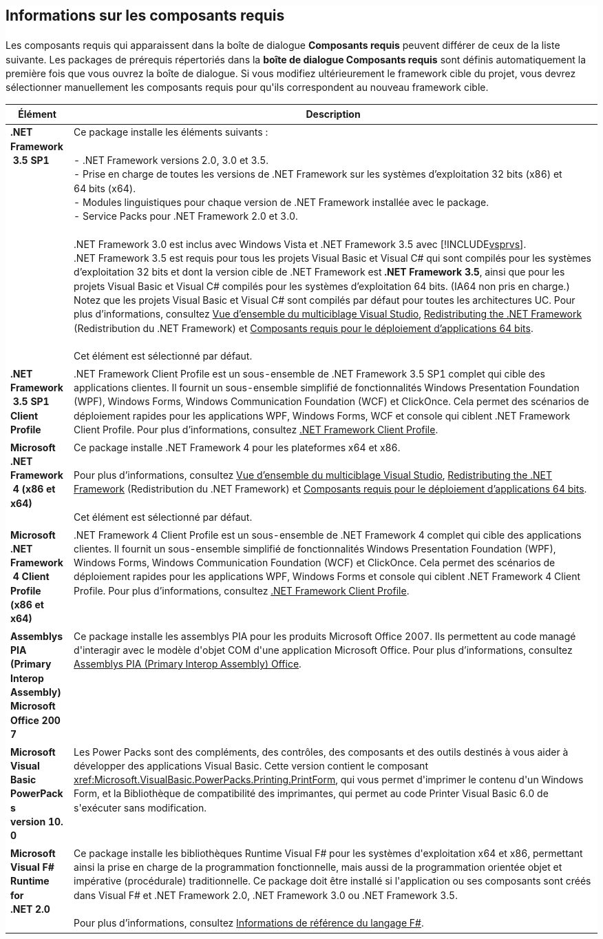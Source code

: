 ## <a name="prerequisites-information"></a>Informations sur les composants requis  
 Les composants requis qui apparaissent dans la boîte de dialogue **Composants requis** peuvent différer de ceux de la liste suivante. Les packages de prérequis répertoriés dans la **boîte de dialogue Composants requis** sont définis automatiquement la première fois que vous ouvrez la boîte de dialogue. Si vous modifiez ultérieurement le framework cible du projet, vous devrez sélectionner manuellement les composants requis pour qu'ils correspondent au nouveau framework cible.  
  
|Élément|Description|  
|-------------|-----------------|  
|**.NET Framework 3.5 SP1**|Ce package installe les éléments suivants :<br /><br /> - .NET Framework versions 2.0, 3.0 et 3.5.<br />- Prise en charge de toutes les versions de .NET Framework sur les systèmes d’exploitation 32 bits (x86) et 64 bits (x64).<br />- Modules linguistiques pour chaque version de .NET Framework installée avec le package.<br />- Service Packs pour .NET Framework 2.0 et 3.0.<br /><br /> .NET Framework 3.0 est inclus avec Windows Vista et .NET Framework 3.5 avec [!INCLUDE[vsprvs](../../includes/vsprvs-md.md)]. .NET Framework 3.5 est requis pour tous les projets Visual Basic et Visual C# qui sont compilés pour les systèmes d’exploitation 32 bits et dont la version cible de .NET Framework est **.NET Framework 3.5**, ainsi que pour les projets Visual Basic et Visual C# compilés pour les systèmes d’exploitation 64 bits. (IA64 non pris en charge.) Notez que les projets Visual Basic et Visual C# sont compilés par défaut pour toutes les architectures UC. Pour plus d’informations, consultez [Vue d’ensemble du multiciblage Visual Studio](../../ide/visual-studio-multi-targeting-overview.md), [Redistributing the .NET Framework](http://msdn.microsoft.com/a18d0456-fd89-493e-97f4-756505bfe287) (Redistribution du .NET Framework) et [Composants requis pour le déploiement d’applications 64 bits](../../deployment/deploying-prerequisites-for-64-bit-applications.md).<br /><br /> Cet élément est sélectionné par défaut.|  
|**.NET Framework 3.5 SP1 Client Profile**|.NET Framework Client Profile est un sous-ensemble de .NET Framework 3.5 SP1 complet qui cible des applications clientes. Il fournit un sous-ensemble simplifié de fonctionnalités Windows Presentation Foundation (WPF), Windows Forms, Windows Communication Foundation (WCF) et ClickOnce. Cela permet des scénarios de déploiement rapides pour les applications WPF, Windows Forms, WCF et console qui ciblent .NET Framework Client Profile. Pour plus d’informations, consultez [.NET Framework Client Profile](http://msdn.microsoft.com/library/f0219919-1f02-4588-8704-327a62fd91f1).|  
|**Microsoft .NET Framework 4 (x86 et x64)**|Ce package installe .NET Framework 4 pour les plateformes x64 et x86.<br /><br /> Pour plus d’informations, consultez [Vue d’ensemble du multiciblage Visual Studio](../../ide/visual-studio-multi-targeting-overview.md), [Redistributing the .NET Framework](http://msdn.microsoft.com/a18d0456-fd89-493e-97f4-756505bfe287) (Redistribution du .NET Framework) et [Composants requis pour le déploiement d’applications 64 bits](../../deployment/deploying-prerequisites-for-64-bit-applications.md).<br /><br /> Cet élément est sélectionné par défaut.|  
|**Microsoft .NET Framework 4 Client Profile (x86 et x64)**|.NET Framework 4 Client Profile est un sous-ensemble de .NET Framework 4 complet qui cible des applications clientes. Il fournit un sous-ensemble simplifié de fonctionnalités Windows Presentation Foundation (WPF), Windows Forms, Windows Communication Foundation (WCF) et ClickOnce. Cela permet des scénarios de déploiement rapides pour les applications WPF, Windows Forms et console qui ciblent .NET Framework 4 Client Profile. Pour plus d’informations, consultez [.NET Framework Client Profile](http://msdn.microsoft.com/library/f0219919-1f02-4588-8704-327a62fd91f1).|  
|**Assemblys PIA (Primary Interop Assembly) Microsoft Office 2007**|Ce package installe les assemblys PIA pour les produits Microsoft Office 2007. Ils permettent au code managé d'interagir avec le modèle d'objet COM d'une application Microsoft Office. Pour plus d’informations, consultez [Assemblys PIA (Primary Interop Assembly) Office](http://msdn.microsoft.com/library/aa29d12c-185f-4558-a7cd-3d85f924203d).|  
|**Microsoft Visual Basic PowerPacks version 10.0**|Les Power Packs sont des compléments, des contrôles, des composants et des outils destinés à vous aider à développer des applications Visual Basic. Cette version contient le composant <xref:Microsoft.VisualBasic.PowerPacks.Printing.PrintForm>, qui vous permet d'imprimer le contenu d'un Windows Form, et la Bibliothèque de compatibilité des imprimantes, qui permet au code Printer Visual Basic 6.0 de s'exécuter sans modification.|  
|**Microsoft Visual F# Runtime for .NET 2.0**|Ce package installe les bibliothèques Runtime Visual F# pour les systèmes d'exploitation x64 et x86, permettant ainsi la prise en charge de la programmation fonctionnelle, mais aussi de la programmation orientée objet et impérative (procédurale) traditionnelle. Ce package doit être installé si l'application ou ses composants sont créés dans Visual F# et .NET Framework 2.0, .NET Framework 3.0 ou .NET Framework 3.5.<br /><br /> Pour plus d’informations, consultez [Informations de référence du langage F#](http://msdn.microsoft.com/library/16b706f8-b5f2-4ff7-b2c1-64df33cd6adf).|  